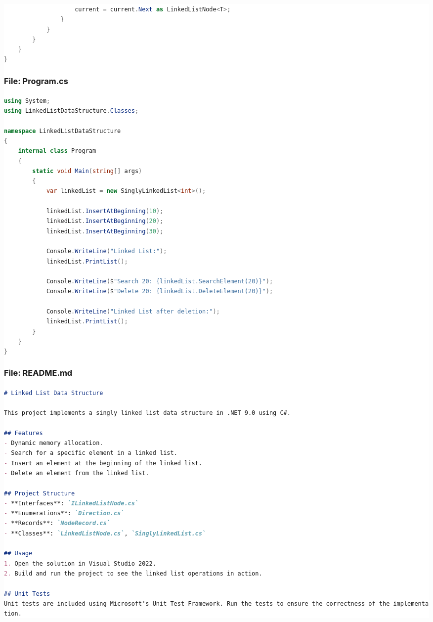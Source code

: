 ```csharp
                    current = current.Next as LinkedListNode<T>;
                }
            }
        }
    }
}
```

### File: Program.cs
```csharp
using System;
using LinkedListDataStructure.Classes;

namespace LinkedListDataStructure
{
    internal class Program
    {
        static void Main(string[] args)
        {
            var linkedList = new SinglyLinkedList<int>();

            linkedList.InsertAtBeginning(10);
            linkedList.InsertAtBeginning(20);
            linkedList.InsertAtBeginning(30);

            Console.WriteLine("Linked List:");
            linkedList.PrintList();

            Console.WriteLine($"Search 20: {linkedList.SearchElement(20)}");
            Console.WriteLine($"Delete 20: {linkedList.DeleteElement(20)}");

            Console.WriteLine("Linked List after deletion:");
            linkedList.PrintList();
        }
    }
}
```

### File: README.md
```markdown
# Linked List Data Structure

This project implements a singly linked list data structure in .NET 9.0 using C#.

## Features
- Dynamic memory allocation.
- Search for a specific element in a linked list.
- Insert an element at the beginning of the linked list.
- Delete an element from the linked list.

## Project Structure
- **Interfaces**: `ILinkedListNode.cs`
- **Enumerations**: `Direction.cs`
- **Records**: `NodeRecord.cs`
- **Classes**: `LinkedListNode.cs`, `SinglyLinkedList.cs`

## Usage
1. Open the solution in Visual Studio 2022.
2. Build and run the project to see the linked list operations in action.

## Unit Tests
Unit tests are included using Microsoft's Unit Test Framework. Run the tests to ensure the correctness of the implementation.
```
